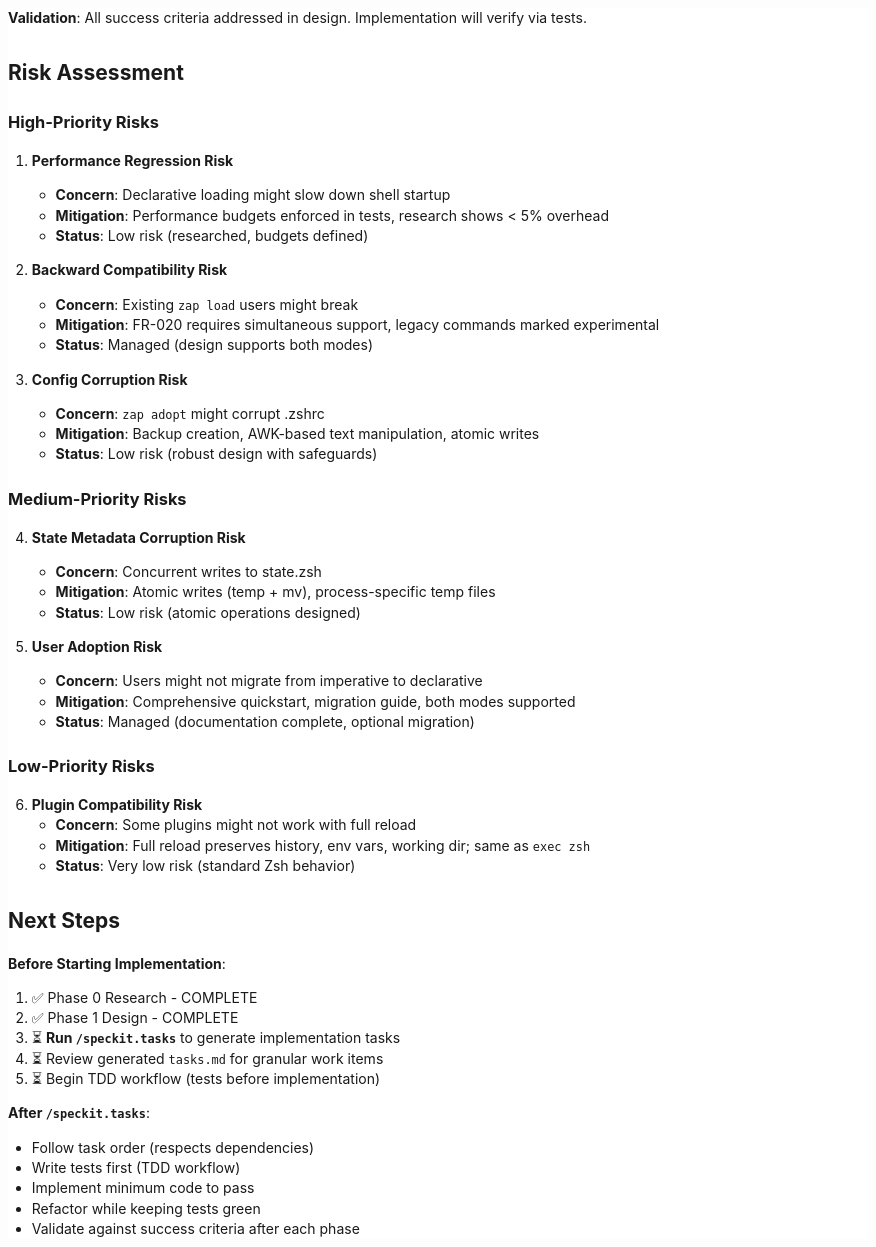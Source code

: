 **Validation**: All success criteria addressed in design. Implementation will verify via tests.

## Risk Assessment

### High-Priority Risks

1. **Performance Regression Risk**
   - **Concern**: Declarative loading might slow down shell startup
   - **Mitigation**: Performance budgets enforced in tests, research shows < 5% overhead
   - **Status**: Low risk (researched, budgets defined)

2. **Backward Compatibility Risk**
   - **Concern**: Existing `zap load` users might break
   - **Mitigation**: FR-020 requires simultaneous support, legacy commands marked experimental
   - **Status**: Managed (design supports both modes)

3. **Config Corruption Risk**
   - **Concern**: `zap adopt` might corrupt .zshrc
   - **Mitigation**: Backup creation, AWK-based text manipulation, atomic writes
   - **Status**: Low risk (robust design with safeguards)

### Medium-Priority Risks

4. **State Metadata Corruption Risk**
   - **Concern**: Concurrent writes to state.zsh
   - **Mitigation**: Atomic writes (temp + mv), process-specific temp files
   - **Status**: Low risk (atomic operations designed)

5. **User Adoption Risk**
   - **Concern**: Users might not migrate from imperative to declarative
   - **Mitigation**: Comprehensive quickstart, migration guide, both modes supported
   - **Status**: Managed (documentation complete, optional migration)

### Low-Priority Risks

6. **Plugin Compatibility Risk**
   - **Concern**: Some plugins might not work with full reload
   - **Mitigation**: Full reload preserves history, env vars, working dir; same as `exec zsh`
   - **Status**: Very low risk (standard Zsh behavior)

## Next Steps

**Before Starting Implementation**:
1. ✅ Phase 0 Research - COMPLETE
2. ✅ Phase 1 Design - COMPLETE
3. ⏳ **Run `/speckit.tasks`** to generate implementation tasks
4. ⏳ Review generated `tasks.md` for granular work items
5. ⏳ Begin TDD workflow (tests before implementation)

**After `/speckit.tasks`**:
- Follow task order (respects dependencies)
- Write tests first (TDD workflow)
- Implement minimum code to pass
- Refactor while keeping tests green
- Validate against success criteria after each phase
